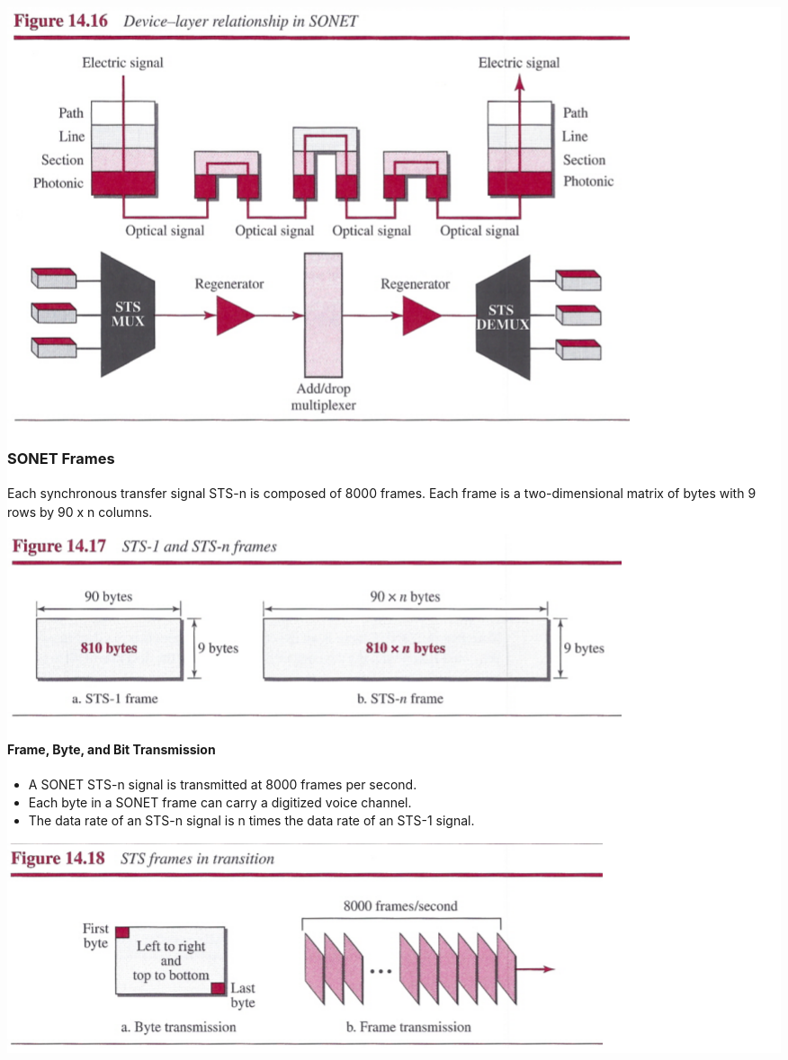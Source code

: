 ![img](./pic/ch14_16.png)

### SONET Frames

Each synchronous transfer signal STS-n is composed of 8000 frames. Each frame is a two-dimensional matrix of bytes with 9 rows by 90 x n columns.

![img](./pic/ch14_17.png)

#### Frame, Byte, and Bit Transmission

- A SONET STS-n signal is transmitted at 8000 frames per second.
- Each byte in a SONET frame can carry a digitized voice channel.
- The data rate of an STS-n signal is n times the data rate of an STS-1 signal.

![img](./pic/ch14_18.png)
